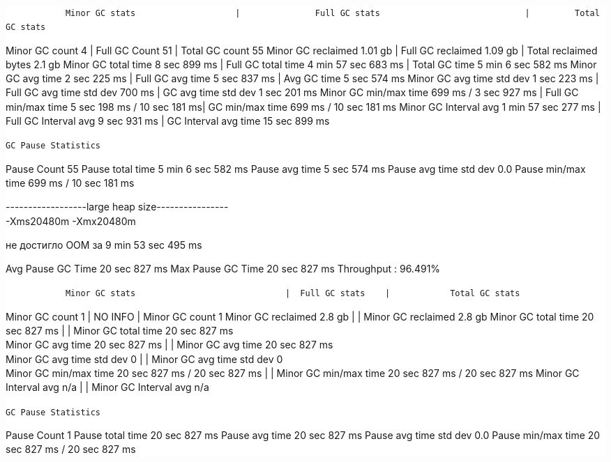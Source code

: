                 Minor GC stats                    |               Full GC stats                             |         Total GC stats                         
Minor GC count	            4                     | Full GC Count	            51                          | Total GC count 	        55
Minor GC reclaimed 	        1.01 gb               | Full GC reclaimed 	        1.09 gb                     | Total reclaimed bytes 	2.1 gb
Minor GC total time	        8 sec 899 ms          | Full GC total time	        4 min 57 sec 683 ms         | Total GC time 	        5 min 6 sec 582 ms
Minor GC avg time 	        2 sec 225 ms          | Full GC avg time 	        5 sec 837 ms                | Avg GC time 	            5 sec 574 ms
Minor GC avg time std dev	1 sec 223 ms          | Full GC avg time std dev	700 ms                      | GC avg time std dev	    1 sec 201 ms
Minor GC min/max time	    699 ms / 3 sec 927 ms | Full GC min/max time	    5 sec 198 ms / 10 sec 181 ms| GC min/max time	        699 ms / 10 sec 181 ms
Minor GC Interval avg 	    1 min 57 sec 277 ms   | Full GC Interval avg 	    9 sec 931 ms                | GC Interval avg time 	15 sec 899 ms
                     
                                       
    GC Pause Statistics
Pause Count	            55
Pause total time	    5 min 6 sec 582 ms
Pause avg time 	        5 sec 574 ms
Pause avg time std dev	0.0
Pause min/max time	    699 ms / 10 sec 181 ms   

------------------large heap size----------------                               
-Xms20480m
-Xmx20480m      

не достигло ООМ за 9 min 53 sec 495 ms

Avg Pause GC Time 	20 sec 827 ms
Max Pause GC Time 	20 sec 827 ms
Throughput  : 96.491%

                Minor GC stats                              |  Full GC stats    |            Total GC stats 
Minor GC count	            1                               |  NO INFO          | Minor GC count	            1
Minor GC reclaimed 	        2.8 gb                          |                   | Minor GC reclaimed 	        2.8 gb
Minor GC total time	        20 sec 827 ms                   |                   | Minor GC total time	        20 sec 827 ms  
Minor GC avg time 	        20 sec 827 ms                   |                   | Minor GC avg time 	        20 sec 827 ms       
Minor GC avg time std dev	0                               |                   | Minor GC avg time std dev	0                      
Minor GC min/max time	    20 sec 827 ms / 20 sec 827 ms   |                   | Minor GC min/max time	    20 sec 827 ms / 20 sec 827 ms 
Minor GC Interval avg 	    n/a                             |                   | Minor GC Interval avg 	    n/a                

    GC Pause Statistics
Pause Count	            1
Pause total time	    20 sec 827 ms
Pause avg time 	        20 sec 827 ms
Pause avg time std dev	0.0
Pause min/max time	    20 sec 827 ms / 20 sec 827 ms

